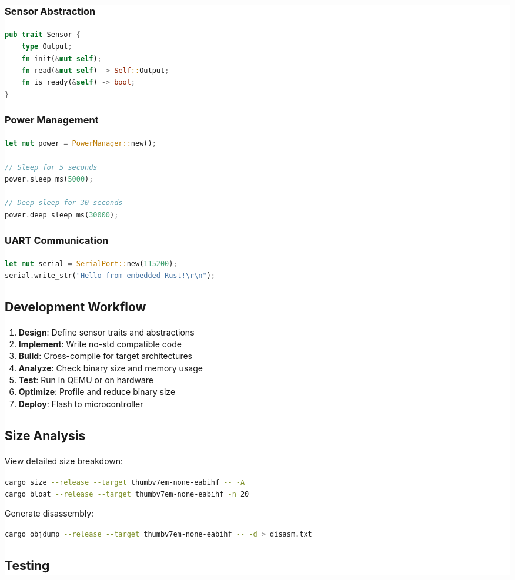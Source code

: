 ### Sensor Abstraction
```rust
pub trait Sensor {
    type Output;
    fn init(&mut self);
    fn read(&mut self) -> Self::Output;
    fn is_ready(&self) -> bool;
}
```

### Power Management
```rust
let mut power = PowerManager::new();

// Sleep for 5 seconds
power.sleep_ms(5000);

// Deep sleep for 30 seconds
power.deep_sleep_ms(30000);
```

### UART Communication
```rust
let mut serial = SerialPort::new(115200);
serial.write_str("Hello from embedded Rust!\r\n");
```

## Development Workflow

1. **Design**: Define sensor traits and abstractions
2. **Implement**: Write no-std compatible code
3. **Build**: Cross-compile for target architectures
4. **Analyze**: Check binary size and memory usage
5. **Test**: Run in QEMU or on hardware
6. **Optimize**: Profile and reduce binary size
7. **Deploy**: Flash to microcontroller

## Size Analysis

View detailed size breakdown:
```bash
cargo size --release --target thumbv7em-none-eabihf -- -A
cargo bloat --release --target thumbv7em-none-eabihf -n 20
```

Generate disassembly:
```bash
cargo objdump --release --target thumbv7em-none-eabihf -- -d > disasm.txt
```

## Testing
